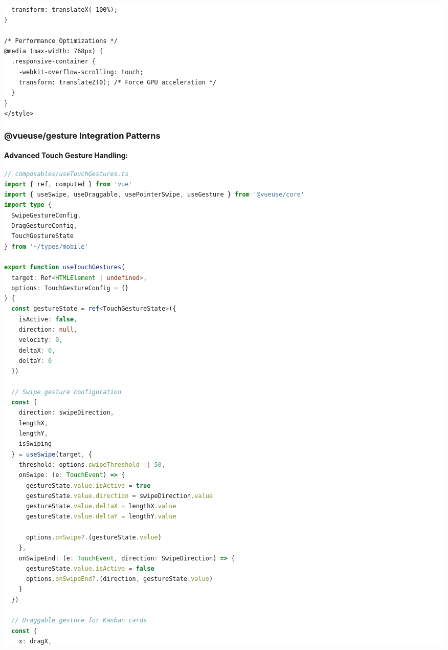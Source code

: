 ```vue
  transform: translateX(-100%);
}

/* Performance Optimizations */
@media (max-width: 768px) {
  .responsive-container {
    -webkit-overflow-scrolling: touch;
    transform: translateZ(0); /* Force GPU acceleration */
  }
}
</style>
```

### @vueuse/gesture Integration Patterns

**Advanced Touch Gesture Handling:**
```typescript
// composables/useTouchGestures.ts
import { ref, computed } from 'vue'
import { useSwipe, useDraggable, usePointerSwipe, useGesture } from '@vueuse/core'
import type { 
  SwipeGestureConfig, 
  DragGestureConfig, 
  TouchGestureState 
} from '~/types/mobile'

export function useTouchGestures(
  target: Ref<HTMLElement | undefined>,
  options: TouchGestureConfig = {}
) {
  const gestureState = ref<TouchGestureState>({
    isActive: false,
    direction: null,
    velocity: 0,
    deltaX: 0,
    deltaY: 0
  })

  // Swipe gesture configuration
  const { 
    direction: swipeDirection,
    lengthX,
    lengthY,
    isSwiping 
  } = useSwipe(target, {
    threshold: options.swipeThreshold || 50,
    onSwipe: (e: TouchEvent) => {
      gestureState.value.isActive = true
      gestureState.value.direction = swipeDirection.value
      gestureState.value.deltaX = lengthX.value
      gestureState.value.deltaY = lengthY.value
      
      options.onSwipe?.(gestureState.value)
    },
    onSwipeEnd: (e: TouchEvent, direction: SwipeDirection) => {
      gestureState.value.isActive = false
      options.onSwipeEnd?.(direction, gestureState.value)
    }
  })

  // Draggable gesture for Kanban cards
  const { 
    x: dragX, 
```